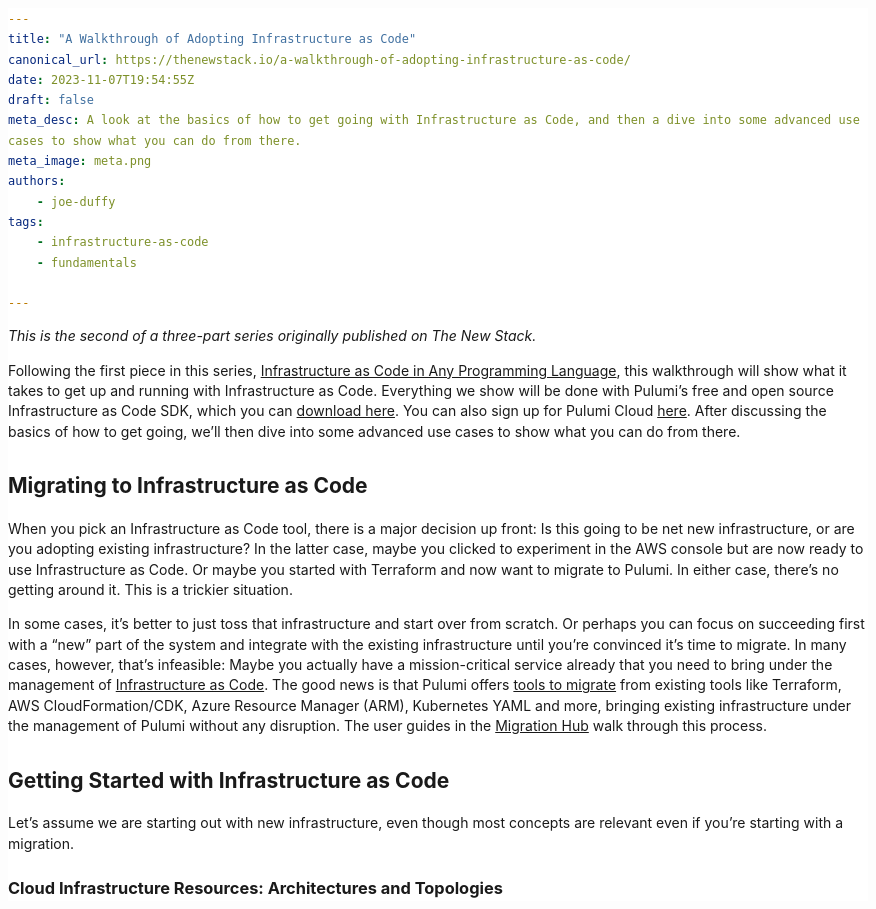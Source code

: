 ```yaml
---
title: "A Walkthrough of Adopting Infrastructure as Code"
canonical_url: https://thenewstack.io/a-walkthrough-of-adopting-infrastructure-as-code/
date: 2023-11-07T19:54:55Z
draft: false
meta_desc: A look at the basics of how to get going with Infrastructure as Code, and then a dive into some advanced use cases to show what you can do from there.
meta_image: meta.png
authors:
    - joe-duffy
tags:
    - infrastructure-as-code
    - fundamentals

---
```


*This is the second of a three-part series originally published on The New Stack.*

Following the first piece in this series, [Infrastructure as Code in Any Programming Language](/blog/infrastructure-as-code-in-any-programming-language/), this walkthrough will show what it takes to get up and running with Infrastructure as Code. Everything we show will be done with Pulumi’s free and open source Infrastructure as Code SDK, which you can [download here](/docs/install/). You can also sign up for Pulumi Cloud [here](https://app.pulumi.com/signup). After discussing the basics of how to get going, we’ll then dive into some advanced use cases to show what you can do from there.

## Migrating to Infrastructure as Code

When you pick an Infrastructure as Code tool, there is a major decision up front: Is this going to be net new infrastructure, or are you adopting existing infrastructure? In the latter case, maybe you clicked to experiment in the AWS console but are now ready to use Infrastructure as Code. Or maybe you started with Terraform and now want to migrate to Pulumi. In either case, there’s no getting around it. This is a trickier situation.

In some cases, it’s better to just toss that infrastructure and start over from scratch. Or perhaps you can focus on succeeding first with a “new” part of the system and integrate with the existing infrastructure until you’re convinced it’s time to migrate. In many cases, however, that’s infeasible: Maybe you actually have a mission-critical service already that you need to bring under the management of [Infrastructure as Code](/what-is/what-is-infrastructure-as-code/). The good news is that Pulumi offers [tools to migrate](/migrate/) from existing tools like Terraform, AWS CloudFormation/CDK, Azure Resource Manager (ARM), Kubernetes YAML and more, bringing existing infrastructure under the management of Pulumi without any disruption. The user guides in the [Migration Hub](/migrate/) walk through this process.

## Getting Started with Infrastructure as Code

Let’s assume we are starting out with new infrastructure, even though most concepts are relevant even if you’re starting with a migration.

### Cloud Infrastructure Resources: Architectures and Topologies
